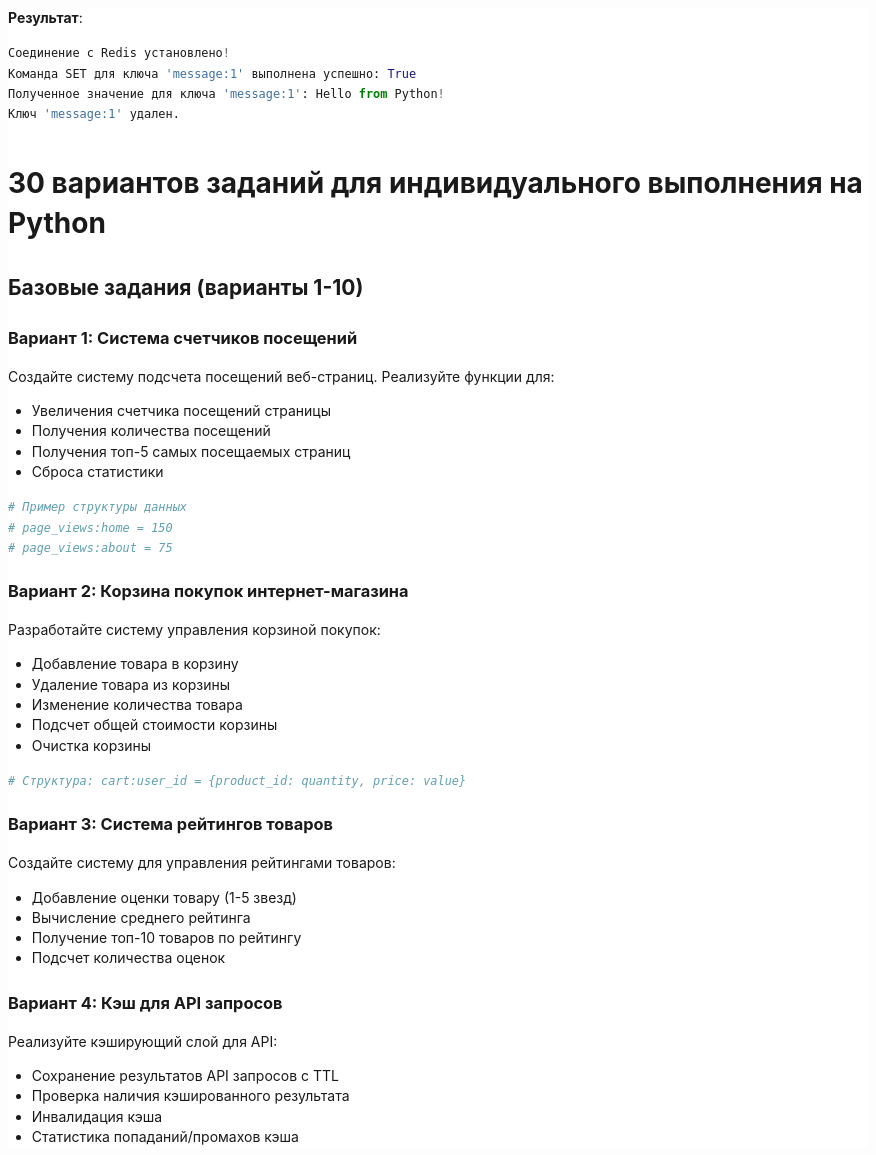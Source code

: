 
**Результат**:

```Python
Соединение с Redis установлено!
Команда SET для ключа 'message:1' выполнена успешно: True
Полученное значение для ключа 'message:1': Hello from Python!
Ключ 'message:1' удален.
```

# 30 вариантов заданий для индивидуального выполнения на Python

## Базовые задания (варианты 1-10)

### Вариант 1: Система счетчиков посещений
Создайте систему подсчета посещений веб-страниц. Реализуйте функции для:
- Увеличения счетчика посещений страницы
- Получения количества посещений
- Получения топ-5 самых посещаемых страниц
- Сброса статистики

```python
# Пример структуры данных
# page_views:home = 150
# page_views:about = 75
```

### Вариант 2: Корзина покупок интернет-магазина
Разработайте систему управления корзиной покупок:
- Добавление товара в корзину
- Удаление товара из корзины
- Изменение количества товара
- Подсчет общей стоимости корзины
- Очистка корзины

```python
# Структура: cart:user_id = {product_id: quantity, price: value}
```

### Вариант 3: Система рейтингов товаров
Создайте систему для управления рейтингами товаров:
- Добавление оценки товару (1-5 звезд)
- Вычисление среднего рейтинга
- Получение топ-10 товаров по рейтингу
- Подсчет количества оценок

### Вариант 4: Кэш для API запросов
Реализуйте кэширующий слой для API:
- Сохранение результатов API запросов с TTL
- Проверка наличия кэшированного результата
- Инвалидация кэша
- Статистика попаданий/промахов кэша
